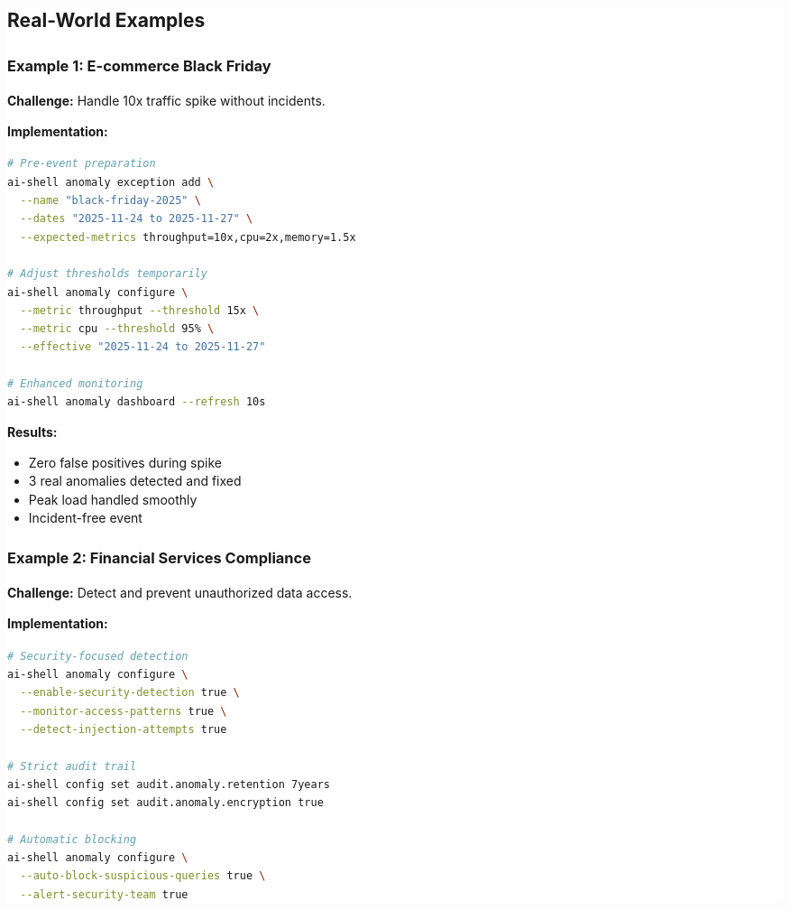 
## Real-World Examples

### Example 1: E-commerce Black Friday

**Challenge:** Handle 10x traffic spike without incidents.

**Implementation:**
```bash
# Pre-event preparation
ai-shell anomaly exception add \
  --name "black-friday-2025" \
  --dates "2025-11-24 to 2025-11-27" \
  --expected-metrics throughput=10x,cpu=2x,memory=1.5x

# Adjust thresholds temporarily
ai-shell anomaly configure \
  --metric throughput --threshold 15x \
  --metric cpu --threshold 95% \
  --effective "2025-11-24 to 2025-11-27"

# Enhanced monitoring
ai-shell anomaly dashboard --refresh 10s
```

**Results:**
- Zero false positives during spike
- 3 real anomalies detected and fixed
- Peak load handled smoothly
- Incident-free event

### Example 2: Financial Services Compliance

**Challenge:** Detect and prevent unauthorized data access.

**Implementation:**
```bash
# Security-focused detection
ai-shell anomaly configure \
  --enable-security-detection true \
  --monitor-access-patterns true \
  --detect-injection-attempts true

# Strict audit trail
ai-shell config set audit.anomaly.retention 7years
ai-shell config set audit.anomaly.encryption true

# Automatic blocking
ai-shell anomaly configure \
  --auto-block-suspicious-queries true \
  --alert-security-team true
```
